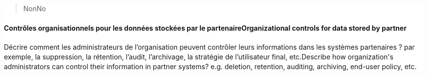><span data-ttu-id="efbdc-162">Non</span><span class="sxs-lookup"><span data-stu-id="efbdc-162">No</span></span>

#### <a name="organizational-controls-for-data-stored-by-partner"></a><span data-ttu-id="efbdc-163">Contrôles organisationnels pour les données stockées par le partenaire</span><span class="sxs-lookup"><span data-stu-id="efbdc-163">Organizational controls for data stored by partner</span></span>

<span data-ttu-id="efbdc-164">Décrire comment les administrateurs de l’organisation peuvent contrôler leurs informations dans les systèmes partenaires ? par exemple, la suppression, la rétention, l’audit, l’archivage, la stratégie de l’utilisateur final, etc.</span><span class="sxs-lookup"><span data-stu-id="efbdc-164">Describe how organization's administrators can control their information in partner systems? e.g. deletion, retention, auditing, archiving, end-user policy, etc.</span></span>
